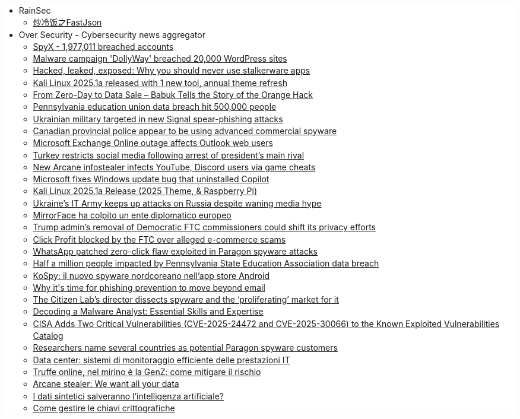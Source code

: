 - RainSec
  - [炒冷饭之FastJson](https://mp.weixin.qq.com/s?__biz=Mzg3NzczOTA3OQ==&mid=2247486066&idx=1&sn=25021413b4ca3be4037ea3819ff12bdc&chksm=cf1f275af868ae4c151457f7fe53d21464d37fb6ad533de6dc87c5909f96723408a2153a7210&scene=58&subscene=0#rd)
- Over Security - Cybersecurity news aggregator
  - [SpyX - 1,977,011 breached accounts](https://haveibeenpwned.com/PwnedWebsites#SpyX)
  - [Malware campaign 'DollyWay' breached 20,000 WordPress sites](https://www.bleepingcomputer.com/news/security/malware-campaign-dollyway-breached-20-000-wordpress-sites/)
  - [Hacked, leaked, exposed: Why you should never use stalkerware apps](https://techcrunch.com/2025/03/19/hacked-leaked-exposed-why-you-should-stop-using-stalkerware-apps/)
  - [Kali Linux 2025.1a released with 1 new tool, annual theme refresh](https://www.bleepingcomputer.com/news/security/kali-linux-20251a-released-with-1-new-tool-annual-theme-refresh/)
  - [From Zero-Day to Data Sale – Babuk Tells the Story of the Orange Hack](https://www.suspectfile.com/from-zero-day-to-data-sale-babuk-tells-the-story-of-the-orange-hack/)
  - [Pennsylvania education union data breach hit 500,000 people](https://www.bleepingcomputer.com/news/security/pennsylvania-education-union-data-breach-hit-500-000-people/)
  - [Ukrainian military targeted in new Signal spear-phishing attacks](https://www.bleepingcomputer.com/news/security/ukrainian-military-targeted-in-new-signal-spear-phishing-attacks/)
  - [Canadian provincial police appear to be using advanced commercial spyware](https://therecord.media/ontario-police-citizen-lab-spyware-report)
  - [Microsoft Exchange Online outage affects Outlook web users](https://www.bleepingcomputer.com/news/microsoft/microsoft-exchange-online-outage-affects-outlook-web-users/)
  - [Turkey restricts social media following arrest of president’s main rival](https://therecord.media/turkey-restricts-social-media-imamoglu-arrest)
  - [New Arcane infostealer infects YouTube, Discord users via game cheats](https://www.bleepingcomputer.com/news/security/new-arcane-infostealer-infects-youtube-discord-users-via-game-cheats/)
  - [Microsoft fixes Windows update bug that uninstalled Copilot](https://www.bleepingcomputer.com/news/microsoft/microsoft-fixes-windows-update-bug-that-wiped-out-copilot/)
  - [Kali Linux 2025.1a Release (2025 Theme, & Raspberry Pi)](https://www.kali.org/blog/kali-linux-2025-1-release/)
  - [Ukraine’s IT Army keeps up attacks on Russia despite waning media hype](https://therecord.media/it-army-keeps-up-attacks-on-russia-ukraine)
  - [MirrorFace ha colpito un ente diplomatico europeo](https://www.securityinfo.it/2025/03/19/mirrorface-ha-colpito-un-ente-diplomatico-europeo/)
  - [Trump admin’s removal of Democratic FTC commissioners could shift its privacy efforts](https://therecord.media/trump-admin-removal-of-ftc-commissioners-could-shift-privacy-efforts)
  - [Click Profit blocked by the FTC over alleged e-commerce scams](https://www.bleepingcomputer.com/news/legal/click-profit-blocked-by-the-ftc-over-alleged-e-commerce-scams/)
  - [WhatsApp patched zero-click flaw exploited in Paragon spyware attacks](https://www.bleepingcomputer.com/news/security/whatsapp-patched-zero-day-flaw-used-in-paragon-spyware-attacks/)
  - [Half a million people impacted by Pennsylvania State Education Association data breach](https://therecord.media/half-a-million-impacted-pennsylvania-education-data-breach)
  - [KoSpy: il nuovo spyware nordcoreano nell’app store Android](https://www.cybersecurity360.it/news/kospy-il-nuovo-spyware-nordcoreano-nellapp-store-android/)
  - [Why it's time for phishing prevention to move beyond email](https://www.bleepingcomputer.com/news/security/why-its-time-for-phishing-prevention-to-move-beyond-email/)
  - [The Citizen Lab’s director dissects spyware and the ‘proliferating’ market for it](https://therecord.media/ron-deibert-citizen-lab-spyware-interview)
  - [Decoding a Malware Analyst: Essential Skills and Expertise](https://any.run/cybersecurity-blog/malware_analyst_education/)
  - [CISA Adds Two Critical Vulnerabilities (CVE-2025-24472 and CVE-2025-30066) to the Known Exploited Vulnerabilities Catalog](https://cyble.com/blog/cisa-alerts-users-of-cve-2025-24472/)
  - [Researchers name several countries as potential Paragon spyware customers](https://techcrunch.com/2025/03/19/researchers-name-several-countries-as-potential-paragon-spyware-customers/)
  - [Data center: sistemi di monitoraggio efficiente delle prestazioni IT](https://www.cybersecurity360.it/soluzioni-aziendali/data-center-sistemi-di-monitoraggio-efficiente-delle-prestazioni-it/)
  - [Truffe online, nel mirino è la GenZ: come mitigare il rischio](https://www.cybersecurity360.it/news/truffe-online-nel-mirino-e-la-genz-come-mitigare-il-rischio/)
  - [Arcane stealer: We want all your data](https://securelist.com/arcane-stealer/115919/)
  - [I dati sintetici salveranno l’intelligenza artificiale?](https://www.guerredirete.it/i-dati-sintetici-salveranno-lintelligenza-artificiale/)
  - [Come gestire le chiavi crittografiche](https://www.cybersecurity360.it/outlook/come-gestire-le-chiavi-crittografiche/)